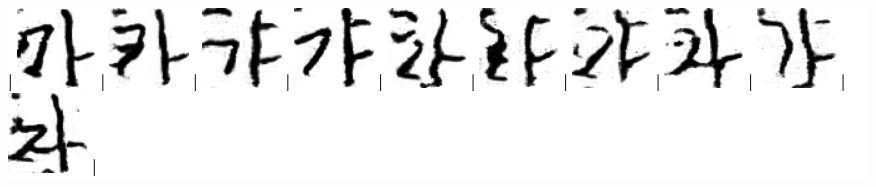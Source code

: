 | <img src="train/samples/b0a1_origin/sample_epoch_31.png" alt="" width="80"> | <img src="train/samples/b0a1_origin/sample_epoch_32.png" alt="" width="80"> | <img src="train/samples/b0a1_origin/sample_epoch_33.png" alt="" width="80"> | <img src="train/samples/b0a1_origin/sample_epoch_34.png" alt="" width="80"> | <img src="train/samples/b0a1_origin/sample_epoch_35.png" alt="" width="80"> | <img src="train/samples/b0a1_origin/sample_epoch_36.png" alt="" width="80"> | <img src="train/samples/b0a1_origin/sample_epoch_37.png" alt="" width="80"> | <img src="train/samples/b0a1_origin/sample_epoch_38.png" alt="" width="80"> | <img src="train/samples/b0a1_origin/sample_epoch_39.png" alt="" width="80"> | <img src="train/samples/b0a1_origin/sample_epoch_40.png" alt="" width="80"> |